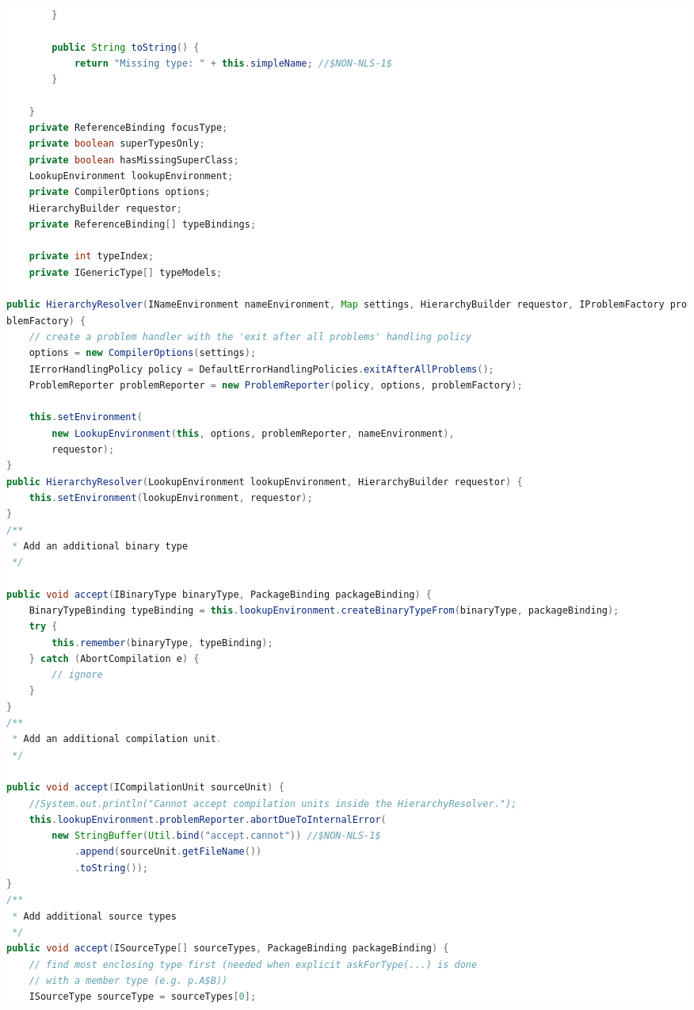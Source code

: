 ```java
		}
		
		public String toString() {
			return "Missing type: " + this.simpleName; //$NON-NLS-1$
		}
	
	}
	private ReferenceBinding focusType;
	private boolean superTypesOnly;
	private boolean hasMissingSuperClass;
	LookupEnvironment lookupEnvironment;
	private CompilerOptions options;
	HierarchyBuilder requestor;
	private ReferenceBinding[] typeBindings;

	private int typeIndex;
	private IGenericType[] typeModels;
	
public HierarchyResolver(INameEnvironment nameEnvironment, Map settings, HierarchyBuilder requestor, IProblemFactory problemFactory) {
	// create a problem handler with the 'exit after all problems' handling policy
	options = new CompilerOptions(settings);
	IErrorHandlingPolicy policy = DefaultErrorHandlingPolicies.exitAfterAllProblems();
	ProblemReporter problemReporter = new ProblemReporter(policy, options, problemFactory);

	this.setEnvironment(
		new LookupEnvironment(this, options, problemReporter, nameEnvironment),
		requestor);
}
public HierarchyResolver(LookupEnvironment lookupEnvironment, HierarchyBuilder requestor) {
	this.setEnvironment(lookupEnvironment, requestor);
}
/**
 * Add an additional binary type
 */

public void accept(IBinaryType binaryType, PackageBinding packageBinding) {
	BinaryTypeBinding typeBinding = this.lookupEnvironment.createBinaryTypeFrom(binaryType, packageBinding);
	try {
		this.remember(binaryType, typeBinding);
	} catch (AbortCompilation e) {
		// ignore
	}
}
/**
 * Add an additional compilation unit.
 */

public void accept(ICompilationUnit sourceUnit) {
	//System.out.println("Cannot accept compilation units inside the HierarchyResolver.");
	this.lookupEnvironment.problemReporter.abortDueToInternalError(
		new StringBuffer(Util.bind("accept.cannot")) //$NON-NLS-1$
			.append(sourceUnit.getFileName())
			.toString());
}
/**
 * Add additional source types
 */
public void accept(ISourceType[] sourceTypes, PackageBinding packageBinding) {
	// find most enclosing type first (needed when explicit askForType(...) is done 
	// with a member type (e.g. p.A$B))
	ISourceType sourceType = sourceTypes[0];
```